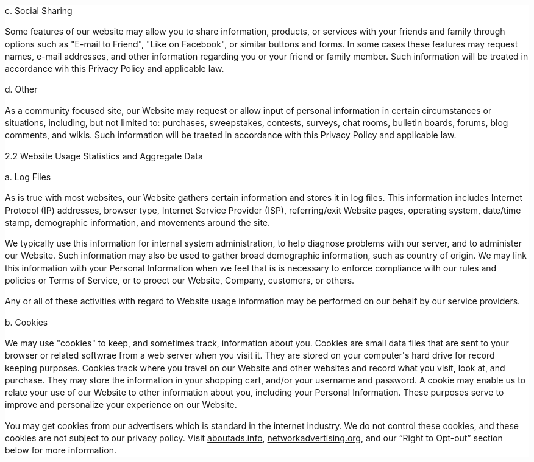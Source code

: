 <span></span>

<span class="c0">c. Social Sharing</span>

<span>Some features of our website may allow you to share information, products, or services with your friends and family through options such as "E-mail to Friend", "Like on Facebook", or similar buttons and forms. In some cases these features may request names, e-mail addresses, and other information regarding you or your friend or family member. Such information will be treated in accordance wih this Privacy Policy and applicable law.</span>

<span></span>

<span class="c0">d. Other</span>

<span>As a community focused site, our Website may request or allow input of personal information in certain circumstances or situations, including, but not limited to: purchases, sweepstakes, contests, surveys, chat rooms, bulletin boards, forums, blog comments, and wikis. Such information will be traeted in accordance with this Privacy Policy and applicable law.</span>

<span></span>

<span class="c0">2.2 Website Usage Statistics and Aggregate Data</span>

<span class="c0"></span>

<span class="c0">a. Log Files</span>

<span>As is true with most websites, our Website gathers certain information and stores it in log files. This information includes Internet Protocol (IP) addresses, browser type, Internet Service Provider (ISP), referring/exit Website pages, operating system, date/time stamp, demographic information, and movements around the site.</span>

<span></span>

<span>We typically use this information for internal system administration, to help diagnose problems with our server, and to administer our Website. Such information may also be used to gather broad demographic information, such as country of origin. We may link this information with your Personal Information when we feel that is is necessary to enforce compliance with our rules and policies or Terms of Service, or to proect our Website, Company, customers, or others.</span>

<span></span>

<span>Any or all of these activities with regard to Website usage information may be performed on our behalf by our service providers.</span>

<span></span>

<span class="c0">b. Cookies</span>

<span>We may use "cookies" to keep, and sometimes track, information about you. Cookies are small data files that are sent to your browser or related softwrae from a web server when you visit it. They are stored on your computer's hard drive for record keeping purposes. Cookies track where you travel on our Website and other websites and record what you visit, look at, and purchase. They may store the information in your shopping cart, and/or your username and password. A cookie may enable us to relate your use of our Website to other information about you, including your Personal Information. These purposes serve to improve and personalize your experience on our Website.</span>

<span></span>

<span>You may get cookies from our advertisers which is standard in the internet industry. We do not control these cookies, and these cookies are not subject to our privacy policy. Visit </span><span><a href="http://www.aboutads.info/" class="c3">aboutads.info</a></span><span>, </span><span><a href="http://www.networkadvertising.org/choices/" class="c3">networkadvertising.org</a></span><span>, and our “Right to Opt-out” section below for more information.</span>
